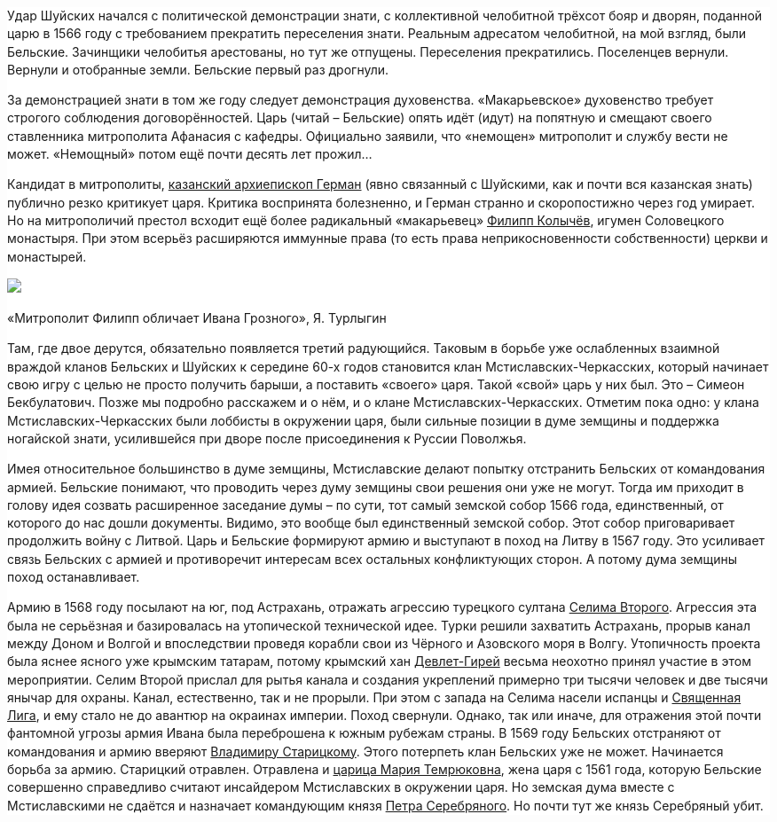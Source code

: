 Удар Шуйских начался с политической демонстрации знати, с коллективной челобитной трёхсот бояр и дворян, поданной царю в 1566 году с требованием прекратить переселения знати. Реальным адресатом челобитной, на мой взгляд, были Бельские. Зачинщики челобитья арестованы, но тут же отпущены. Переселения прекратились. Поселенцев вернули. Вернули и отобранные земли. Бельские первый раз дрогнули. 

За демонстрацией знати в том же году следует демонстрация духовенства. «Макарьевское» духовенство требует строгого соблюдения договорённостей. Царь (читай – Бельские) опять идёт (идут) на попятную и смещают своего ставленника митрополита Афанасия с кафедры. Официально заявили, что «немощен» митрополит и службу вести не может. «Немощный» потом ещё почти десять лет прожил…

Кандидат в митрополиты, [казанский архиепископ Герман](https://ru.wikipedia.org/wiki/%D0%93%D0%B5%D1%80%D0%BC%D0%B0%D0%BD_\(%D0%A1%D0%B0%D0%B4%D1%8B%D1%80%D0%B5%D0%B2-%D0%9F%D0%BE%D0%BB%D0%B5%D0%B2\)) (явно связанный с Шуйскими, как и почти вся казанская знать) публично резко критикует царя. Критика воспринята болезненно, и Герман странно и скоропостижно через год умирает. Но на митрополичий престол всходит ещё более радикальный «макарьевец» [Филипп Колычёв](https://ru.wikipedia.org/wiki/%D0%A4%D0%B8%D0%BB%D0%B8%D0%BF%D0%BF_II_\(%D0%BC%D0%B8%D1%82%D1%80%D0%BE%D0%BF%D0%BE%D0%BB%D0%B8%D1%82_%D0%9C%D0%BE%D1%81%D0%BA%D0%BE%D0%B2%D1%81%D0%BA%D0%B8%D0%B9\)), игумен Соловецкого монастыря. При этом всерьёз расширяются иммунные права (то есть права неприкосновенности собственности) церкви и монастырей.

![](https://assets.discours.io/unsafe/900x/production/image/c81a6d00-a54d-11e8-bfc7-9b5979ddfe3f.jpeg)

«Митрополит Филипп обличает Ивана Грозного», Я. Турлыгин

Там, где двое дерутся, обязательно появляется третий радующийся. Таковым в борьбе уже ослабленных взаимной враждой кланов Бельских и Шуйских к середине 60-х годов становится клан Мстиславских-Черкасских, который начинает свою игру с целью не просто получить барыши, а поставить «своего» царя. Такой «свой» царь у них был. Это – Симеон Бекбулатович. Позже мы подробно расскажем и о нём, и о клане Мстиславских-Черкасских. Отметим пока одно: у клана Мстиславских-Черкасских были лоббисты в окружении царя, были сильные позиции в думе земщины и поддержка ногайской знати, усилившейся при дворе после присоединения к Руссии Поволжья.

Имея относительное большинство в думе земщины, Мстиславские делают попытку отстранить Бельских от командования армией. Бельские понимают, что проводить через думу земщины свои решения они уже не могут. Тогда им приходит в голову идея созвать расширенное заседание думы – по сути, тот самый земской собор 1566 года, единственный, от которого до нас дошли документы. Видимо, это вообще был единственный земской собор. Этот собор приговаривает продолжить войну с Литвой. Царь и Бельские формируют армию и выступают в поход на Литву в 1567 году. Это усиливает связь Бельских с армией и противоречит интересам всех остальных конфликтующих сторон. А потому дума земщины поход останавливает.

Армию в 1568 году посылают на юг, под Астрахань, отражать агрессию турецкого султана [Селима Второго](https://ru.wikipedia.org/wiki/%D0%A1%D0%B5%D0%BB%D0%B8%D0%BC_II). Агрессия эта была не серьёзная и базировалась на утопической технической идее. Турки решили захватить Астрахань, прорыв канал между Доном и Волгой и впоследствии проведя корабли свои из Чёрного и Азовского моря в Волгу. Утопичность проекта была яснее ясного уже крымским татарам, потому крымский хан [Девлет-Гирей](https://ru.wikipedia.org/wiki/%D0%94%D0%B5%D0%B2%D0%BB%D0%B5%D1%82_I_%D0%93%D0%B5%D1%80%D0%B0%D0%B9 ) весьма неохотно принял участие в этом мероприятии. Селим Второй прислал для рытья канала и создания укреплений примерно три тысячи человек и две тысячи янычар для охраны. Канал, естественно, так и не прорыли. При этом с запада на Селима насели испанцы и [Священная Лига](https://ru.wikipedia.org/wiki/%D0%A1%D0%B2%D1%8F%D1%89%D0%B5%D0%BD%D0%BD%D0%B0%D1%8F_%D0%BB%D0%B8%D0%B3%D0%B0_\(1571\)), и ему стало не до авантюр на окраинах империи. Поход свернули. Однако, так или иначе, для отражения этой почти фантомной угрозы армия Ивана была переброшена к южным рубежам страны. В 1569 году Бельских отстраняют от командования и армию вверяют [Владимиру Старицкому](https://ru.wikipedia.org/wiki/%D0%92%D0%BB%D0%B0%D0%B4%D0%B8%D0%BC%D0%B8%D1%80_%D0%90%D0%BD%D0%B4%D1%80%D0%B5%D0%B5%D0%B2%D0%B8%D1%87_\(%D0%BA%D0%BD%D1%8F%D0%B7%D1%8C_%D1%81%D1%82%D0%B0%D1%80%D0%B8%D1%86%D0%BA%D0%B8%D0%B9\)). Этого потерпеть клан Бельских уже не может. Начинается борьба за армию. Старицкий отравлен. Отравлена и [царица Мария Темрюковна](https://ru.wikipedia.org/wiki/%D0%9C%D0%B0%D1%80%D0%B8%D1%8F_%D0%A2%D0%B5%D0%BC%D1%80%D1%8E%D0%BA%D0%BE%D0%B2%D0%BD%D0%B0), жена царя с 1561 года, которую Бельские совершенно справедливо считают инсайдером Мстиславских в окружении царя. Но земская дума вместе с Мстиславскими не сдаётся и назначает командующим князя [Петра Серебряного](https://ru.wikipedia.org/wiki/%D0%A1%D0%B5%D1%80%D0%B5%D0%B1%D1%80%D1%8F%D0%BD%D1%8B%D0%B9-%D0%9E%D0%B1%D0%BE%D0%BB%D0%B5%D0%BD%D1%81%D0%BA%D0%B8%D0%B9,_%D0%9F%D1%91%D1%82%D1%80_%D0%A1%D0%B5%D0%BC%D1%91%D0%BD%D0%BE%D0%B2%D0%B8%D1%87). Но почти тут же князь Серебряный убит.   
